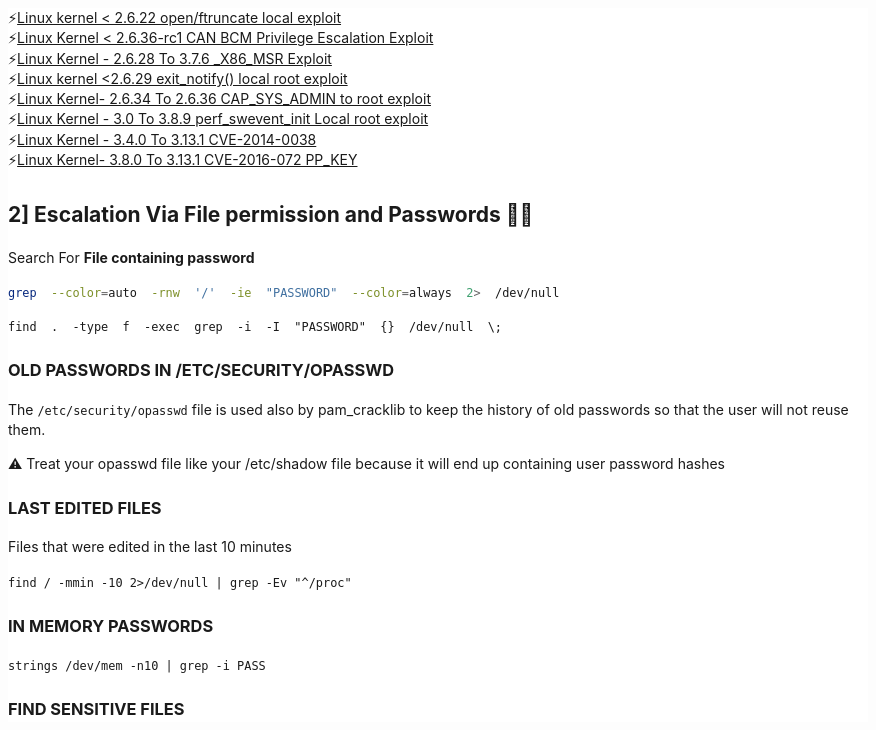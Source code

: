 ⚡[Linux kernel < 2.6.22 open/ftruncate local exploit](https://github.com/sujayadkesar/Linux-Privilege-Escalation/blob/main/Kernel_EXPLOITS/kernel_2%2C6%2C11__TO__2%2C6%2C22.c)<br>
⚡[Linux Kernel < 2.6.36-rc1 CAN BCM Privilege Escalation Exploit](https://github.com/sujayadkesar/Linux-Privilege-Escalation/blob/main/Kernel_EXPLOITS/kernel_2%2C6%2C18__TO__2%2C6%2C36.c)<br>
⚡[Linux Kernel - 2.6.28 To 3.7.6 _X86_MSR Exploit](https://github.com/sujayadkesar/Linux-Privilege-Escalation/blob/main/Kernel_EXPLOITS/kernel_2%2C6%2C18__TO__3%2C7%2C6.c)<br>
⚡[Linux kernel <2.6.29 exit_notify() local root exploit](https://github.com/sujayadkesar/Linux-Privilege-Escalation/blob/main/Kernel_EXPLOITS/kernel_2%2C6%2C25__TO__2%2C6%2C29.sh)<br>
⚡[Linux Kernel-  2.6.34 To 2.6.36 CAP_SYS_ADMIN to root exploit](https://github.com/sujayadkesar/Linux-Privilege-Escalation/blob/main/Kernel_EXPLOITS/kernel_2%2C6%2C34__TO__2%2C6%2C36.c)<br>
⚡[Linux Kernel - 3.0 To 3.8.9 perf_swevent_init Local root exploit](https://github.com/sujayadkesar/Linux-Privilege-Escalation/blob/main/Kernel_EXPLOITS/kernel_3%2C0%2C0__TO__3%2C8%2C9.c)<br>
⚡[Linux Kernel - 3.4.0 To 3.13.1 CVE-2014-0038](https://github.com/sujayadkesar/Linux-Privilege-Escalation/blob/main/Kernel_EXPLOITS/kernel_3%2C4%2C0__TO__3%2C13%2C1.c)<br>
⚡[Linux Kernel-  3.8.0 To 3.13.1 CVE-2016-072 PP_KEY](https://github.com/sujayadkesar/Linux-Privilege-Escalation/blob/main/Kernel_EXPLOITS/kernel_3%2C8%2C0__TO__3%2C13%2C1.c)<br>





## 2] Escalation Via File permission and Passwords 🔑📂

Search For **File containing password**
```sh
grep  --color=auto  -rnw  '/'  -ie  "PASSWORD"  --color=always  2>  /dev/null 
```
```
find  .  -type  f  -exec  grep  -i  -I  "PASSWORD"  {}  /dev/null  \;
```
### OLD PASSWORDS IN /ETC/SECURITY/OPASSWD

The  `/etc/security/opasswd`  file is used also by pam_cracklib to keep the history of old passwords so that the user will not reuse them.

:warning: Treat your opasswd file like your /etc/shadow file because it will end up containing user password hashes


### LAST EDITED FILES

Files that were edited in the last 10 minutes

```
find / -mmin -10 2>/dev/null | grep -Ev "^/proc"

```

### IN MEMORY PASSWORDS

```
strings /dev/mem -n10 | grep -i PASS

```

### FIND SENSITIVE FILES
